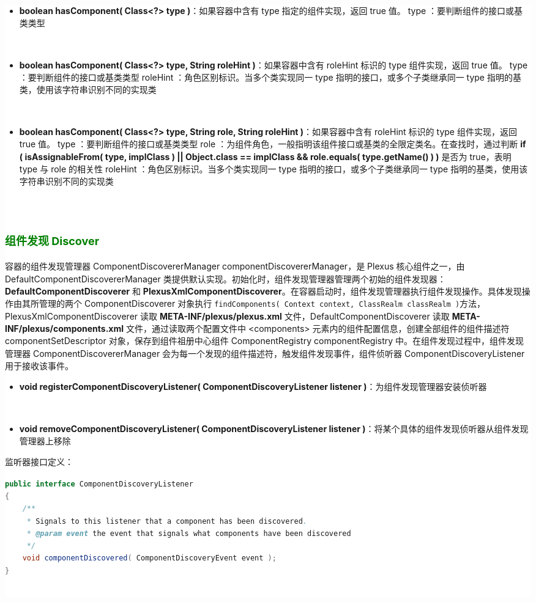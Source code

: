 - **boolean hasComponent( Class\<?\> type )**：如果容器中含有 type 指定的组件实现，返回 true 值。
  type ：要判断组件的接口或基类类型
<br />

- **boolean hasComponent( Class\<?\> type, String roleHint )**：如果容器中含有 roleHint 标识的 type 组件实现，返回 true 值。
  type ：要判断组件的接口或基类类型
  roleHint ：角色区别标识。当多个类实现同一 type 指明的接口，或多个子类继承同一 type 指明的基类，使用该字符串识别不同的实现类

<br />

- **boolean hasComponent( Class\<?\> type, String role, String roleHint )**：如果容器中含有 roleHint 标识的 type 组件实现，返回 true 值。
  type ：要判断组件的接口或基类类型
  role ：为组件角色，一般指明该组件接口或基类的全限定类名。在查找时，通过判断 **if ( isAssignableFrom( type, implClass ) || Object.class == implClass && role.equals( type.getName() ) )** 是否为 true，表明 type 与 role 的相关性
  roleHint ：角色区别标识。当多个类实现同一 type 指明的接口，或多个子类继承同一 type 指明的基类，使用该字符串识别不同的实现类





<br/><br/>
#### <font size=4 color=green><b> 组件发现 Discover</b></font> ####

容器的组件发现管理器 ComponentDiscovererManager componentDiscovererManager，是 Plexus 核心组件之一，由 DefaultComponentDiscovererManager 类提供默认实现。初始化时，组件发现管理器管理两个初始的组件发现器：**DefaultComponentDiscoverer** 和 **PlexusXmlComponentDiscoverer**。在容器启动时，组件发现管理器执行组件发现操作。具体发现操作由其所管理的两个 ComponentDiscoverer 对象执行 `findComponents( Context context, ClassRealm classRealm )`方法，PlexusXmlComponentDiscoverer 读取 **META-INF/plexus/plexus.xml** 文件，DefaultComponentDiscoverer 读取 **META-INF/plexus/components.xml** 文件，通过读取两个配置文件中 \<components\> 元素内的组件配置信息，创建全部组件的组件描述符 componentSetDescriptor 对象，保存到组件祖册中心组件 ComponentRegistry componentRegistry 中。在组件发现过程中，组件发现管理器 ComponentDiscovererManager 会为每一个发现的组件描述符，触发组件发现事件，组件侦听器 ComponentDiscoveryListener 用于接收该事件。


- **void registerComponentDiscoveryListener( ComponentDiscoveryListener listener )**：为组件发现管理器安装侦听器
<br/>

- **void removeComponentDiscoveryListener( ComponentDiscoveryListener listener )**：将某个具体的组件发现侦听器从组件发现管理器上移除

监听器接口定义：

```java
public interface ComponentDiscoveryListener
{
    /**
     * Signals to this listener that a component has been discovered.
     * @param event the event that signals what components have been discovered
     */
    void componentDiscovered( ComponentDiscoveryEvent event );
}

```

<br/>
